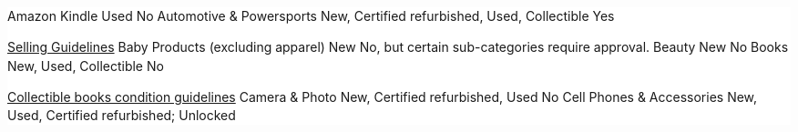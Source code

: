   </tr>
  <tr>
   <td>Amazon Kindle
   </td>
   <td>Used
   </td>
   <td>No
   </td>
  </tr>
  <tr>
   <td>Automotive & Powersports
   </td>
   <td>New, Certified refurbished, Used, Collectible
   </td>
   <td>Yes
<p>
<a
 target="_blank" rel="noopener" href="https://sellercentral.amazon.com/gp/help/external/200327400?language=en_US&ref=efph_200327400_cont_G200332540">Selling
Guidelines</a>
   </td>
  </tr>
  <tr>
   <td>Baby Products (excluding apparel)
   </td>
   <td>New
   </td>
   <td>No, but certain sub-categories require approval.
   </td>
  </tr>
  <tr>
   <td>Beauty
   </td>
   <td>New
   </td>
   <td>No
   </td>
  </tr>
  <tr>
   <td>Books
   </td>
   <td>New, Used, Collectible
   </td>
   <td>No
<p>
<a
 target="_blank" rel="noopener" href="https://sellercentral.amazon.com/gp/help/external/200386320?language=en_US&ref=efph_200386320_cont_G200332540">Collectible
books condition guidelines</a>
   </td>
  </tr>
  <tr>
   <td>Camera & Photo
   </td>
   <td>New, Certified refurbished, Used
   </td>
   <td>No
   </td>
  </tr>
  <tr>
   <td>Cell Phones & Accessories
   </td>
   <td>New, Used, Certified refurbished; Unlocked
   </td>